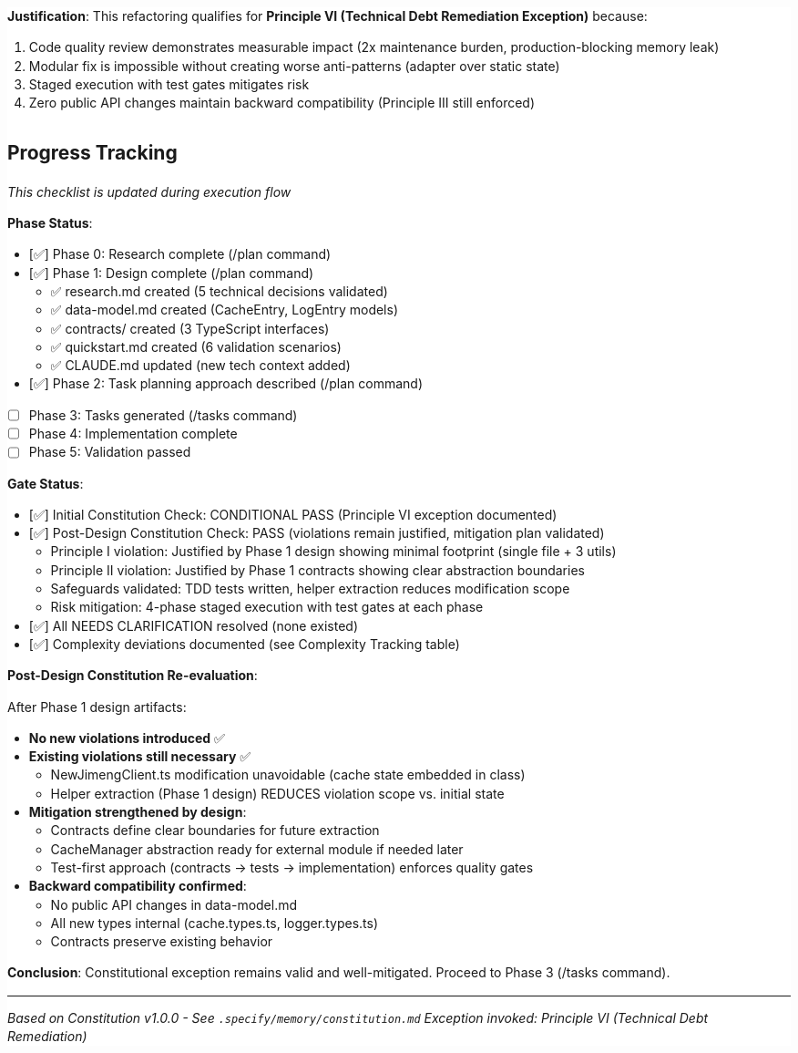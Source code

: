 **Justification**: This refactoring qualifies for **Principle VI (Technical Debt Remediation Exception)** because:
1. Code quality review demonstrates measurable impact (2x maintenance burden, production-blocking memory leak)
2. Modular fix is impossible without creating worse anti-patterns (adapter over static state)
3. Staged execution with test gates mitigates risk
4. Zero public API changes maintain backward compatibility (Principle III still enforced)

## Progress Tracking
*This checklist is updated during execution flow*

**Phase Status**:
- [✅] Phase 0: Research complete (/plan command)
- [✅] Phase 1: Design complete (/plan command)
  - ✅ research.md created (5 technical decisions validated)
  - ✅ data-model.md created (CacheEntry, LogEntry models)
  - ✅ contracts/ created (3 TypeScript interfaces)
  - ✅ quickstart.md created (6 validation scenarios)
  - ✅ CLAUDE.md updated (new tech context added)
- [✅] Phase 2: Task planning approach described (/plan command)
- [ ] Phase 3: Tasks generated (/tasks command)
- [ ] Phase 4: Implementation complete
- [ ] Phase 5: Validation passed

**Gate Status**:
- [✅] Initial Constitution Check: CONDITIONAL PASS (Principle VI exception documented)
- [✅] Post-Design Constitution Check: PASS (violations remain justified, mitigation plan validated)
  - Principle I violation: Justified by Phase 1 design showing minimal footprint (single file + 3 utils)
  - Principle II violation: Justified by Phase 1 contracts showing clear abstraction boundaries
  - Safeguards validated: TDD tests written, helper extraction reduces modification scope
  - Risk mitigation: 4-phase staged execution with test gates at each phase
- [✅] All NEEDS CLARIFICATION resolved (none existed)
- [✅] Complexity deviations documented (see Complexity Tracking table)

**Post-Design Constitution Re-evaluation**:

After Phase 1 design artifacts:
- **No new violations introduced** ✅
- **Existing violations still necessary** ✅
  - NewJimengClient.ts modification unavoidable (cache state embedded in class)
  - Helper extraction (Phase 1 design) REDUCES violation scope vs. initial state
- **Mitigation strengthened by design**:
  - Contracts define clear boundaries for future extraction
  - CacheManager abstraction ready for external module if needed later
  - Test-first approach (contracts → tests → implementation) enforces quality gates
- **Backward compatibility confirmed**:
  - No public API changes in data-model.md
  - All new types internal (cache.types.ts, logger.types.ts)
  - Contracts preserve existing behavior

**Conclusion**: Constitutional exception remains valid and well-mitigated. Proceed to Phase 3 (/tasks command).

---
*Based on Constitution v1.0.0 - See `.specify/memory/constitution.md`*
*Exception invoked: Principle VI (Technical Debt Remediation)*
